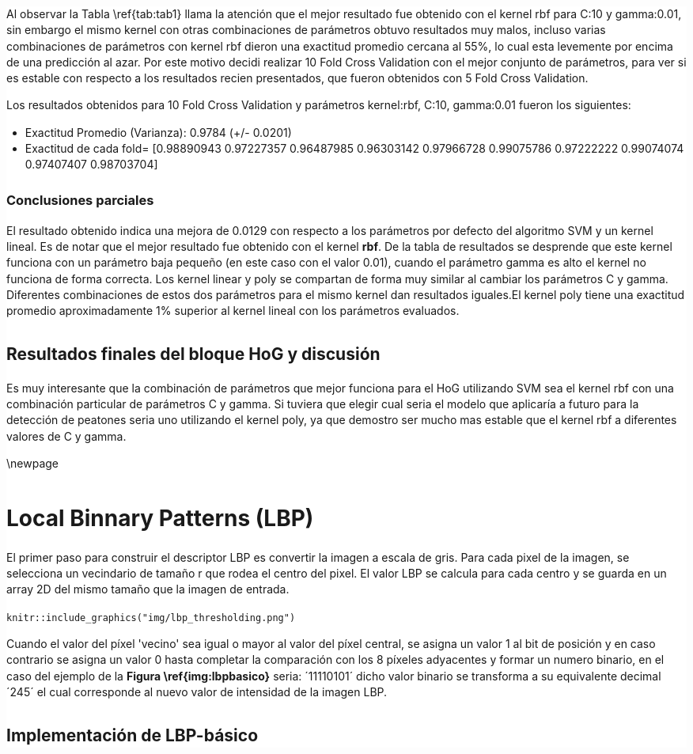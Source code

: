 Al observar la Tabla \ref{tab:tab1} llama la atención que el mejor resultado fue obtenido con el kernel rbf para C:10 y gamma:0.01, sin embargo el mismo kernel con otras combinaciones de parámetros obtuvo resultados muy malos, incluso varias combinaciones de parámetros con kernel rbf dieron una exactitud promedio cercana al 55%, lo cual esta levemente por encima de una predicción al azar. Por este motivo decidi realizar 10 Fold Cross Validation con el mejor conjunto de parámetros, para ver si es estable con respecto a los resultados recien presentados, que fueron obtenidos con 5 Fold Cross Validation.

Los resultados obtenidos para 10 Fold Cross Validation y parámetros kernel:rbf, C:10, gamma:0.01 fueron los siguientes:

- Exactitud Promedio (Varianza): 0.9784 (+/- 0.0201)
- Exactitud de cada fold= [0.98890943 0.97227357 0.96487985 0.96303142 0.97966728 0.99075786 0.97222222 0.99074074 0.97407407 0.98703704]

### Conclusiones parciales
El resultado obtenido indica una mejora de 0.0129 con respecto a los parámetros por defecto del algoritmo SVM y un kernel lineal. Es de notar que el mejor resultado fue obtenido con el kernel **rbf**. De la tabla de resultados se desprende que este kernel funciona con un parámetro baja pequeño (en este caso con el valor 0.01), cuando el parámetro gamma es alto el kernel no funciona de forma correcta.
Los kernel linear y poly se compartan de forma muy similar al cambiar los parámetros C y gamma. Diferentes combinaciones de estos dos parámetros para el mismo kernel dan resultados iguales.El kernel poly tiene una exactitud promedio aproximadamente 1% superior al kernel lineal con los parámetros evaluados.

## Resultados finales del bloque HoG y discusión

Es muy interesante que la combinación de parámetros que mejor funciona para el HoG utilizando SVM sea el kernel rbf con una combinación particular de parámetros C y gamma. Si tuviera que elegir cual seria el modelo que aplicaría a futuro para la detección de peatones seria uno utilizando el kernel poly, ya que demostro ser mucho mas estable que el kernel rbf a diferentes valores de C y gamma.

\newpage
# Local Binnary Patterns (LBP)

El primer paso para construir el descriptor LBP es convertir la imagen a escala de gris. Para cada pixel de la imagen, se selecciona un vecindario de tamaño r que rodea el centro del pixel. El valor LBP se calcula para cada centro y se guarda en un array 2D del mismo tamaño que la imagen de entrada.

```{r figslbp, echo = FALSE, fig.width=5, fig.height=4, fig.cap="\\label{img:lbpbasico}Imagen calculo de los coeficientes para el LBP."}
knitr::include_graphics("img/lbp_thresholding.png")
```

Cuando el valor del píxel 'vecino' sea igual o mayor al valor del píxel central, se asigna un valor 1 al bit de posición y en caso contrario se asigna un valor 0 hasta completar la comparación con los 8 píxeles adyacentes y formar un numero binario, en el caso del ejemplo de la **Figura \ref{img:lbpbasico}** seria: ´11110101´ dicho valor binario se transforma a su equivalente decimal ´245´ el cual corresponde al nuevo valor de intensidad de la imagen LBP.

## Implementación de LBP-básico
